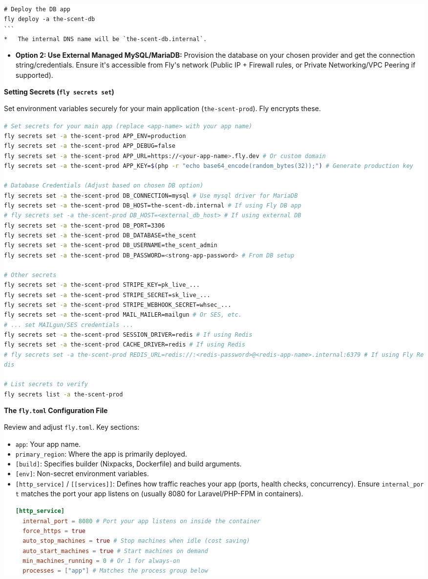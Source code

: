     # Deploy the DB app
    fly deploy -a the-scent-db
    ```
    *   The internal DNS name will be `the-scent-db.internal`.

*   **Option 2: Use External Managed MySQL/MariaDB:** Provision the database on your chosen provider and get the connection string/credentials. Ensure it's accessible from Fly's network (Public IP + Firewall rules, or Private Networking/VPC Peering if supported).

**Setting Secrets (`fly secrets set`)**

Set environment variables securely for your main application (`the-scent-prod`). Fly encrypts these.

```bash
# Set secrets for your main app (replace <app-name> with your app name)
fly secrets set -a the-scent-prod APP_ENV=production
fly secrets set -a the-scent-prod APP_DEBUG=false
fly secrets set -a the-scent-prod APP_URL=https://<your-app-name>.fly.dev # Or custom domain
fly secrets set -a the-scent-prod APP_KEY=$(php -r "echo base64_encode(random_bytes(32));") # Generate production key

# Database Credentials (Adjust based on chosen DB option)
fly secrets set -a the-scent-prod DB_CONNECTION=mysql # Use mysql driver for MariaDB
fly secrets set -a the-scent-prod DB_HOST=the-scent-db.internal # If using Fly DB app
# fly secrets set -a the-scent-prod DB_HOST=<external_db_host> # If using external DB
fly secrets set -a the-scent-prod DB_PORT=3306
fly secrets set -a the-scent-prod DB_DATABASE=the_scent
fly secrets set -a the-scent-prod DB_USERNAME=the_scent_admin
fly secrets set -a the-scent-prod DB_PASSWORD=<strong-app-password> # From DB setup

# Other secrets
fly secrets set -a the-scent-prod STRIPE_KEY=pk_live_...
fly secrets set -a the-scent-prod STRIPE_SECRET=sk_live_...
fly secrets set -a the-scent-prod STRIPE_WEBHOOK_SECRET=whsec_...
fly secrets set -a the-scent-prod MAIL_MAILER=mailgun # Or SES, etc.
# ... set MAILgun/SES credentials ...
fly secrets set -a the-scent-prod SESSION_DRIVER=redis # If using Redis
fly secrets set -a the-scent-prod CACHE_DRIVER=redis # If using Redis
# fly secrets set -a the-scent-prod REDIS_URL=redis://:<redis-password>@<redis-app-name>.internal:6379 # If using Fly Redis

# List secrets to verify
fly secrets list -a the-scent-prod
```

**The `fly.toml` Configuration File**

Review and adjust `fly.toml`. Key sections:

*   `app`: Your app name.
*   `primary_region`: Where the app is primarily deployed.
*   `[build]`: Specifies builder (Nixpacks, Dockerfile) and build arguments.
*   `[env]`: Non-secret environment variables.
*   `[http_service]` / `[[services]]`: Defines how traffic reaches your app (ports, health checks, concurrency). Ensure `internal_port` matches the port your app listens on (usually 8080 for Laravel/PHP-FPM in containers).
    ```toml
    [http_service]
      internal_port = 8080 # Port your app listens on inside the container
      force_https = true
      auto_stop_machines = true # Stop machines when idle (cost saving)
      auto_start_machines = true # Start machines on demand
      min_machines_running = 0 # Or 1 for always-on
      processes = ["app"] # Matches the process group below
